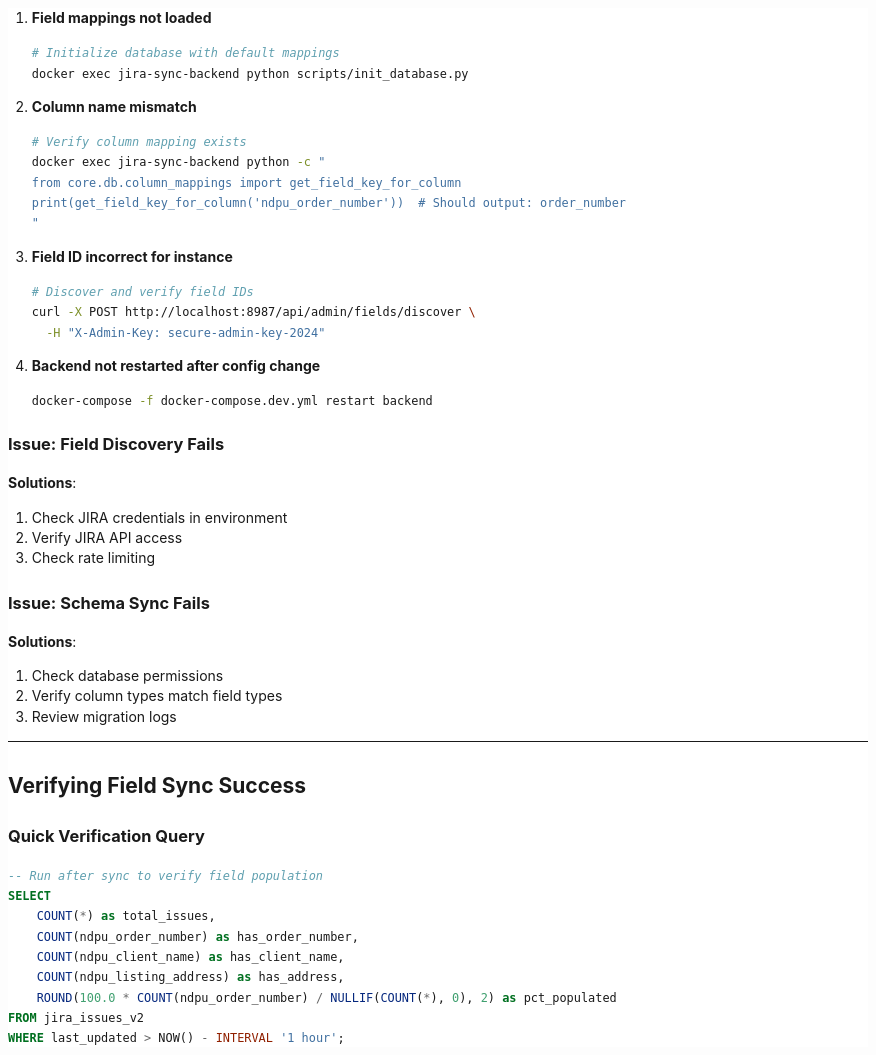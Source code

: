 1. **Field mappings not loaded**
   ```bash
   # Initialize database with default mappings
   docker exec jira-sync-backend python scripts/init_database.py
   ```

2. **Column name mismatch**
   ```bash
   # Verify column mapping exists
   docker exec jira-sync-backend python -c "
   from core.db.column_mappings import get_field_key_for_column
   print(get_field_key_for_column('ndpu_order_number'))  # Should output: order_number
   "
   ```

3. **Field ID incorrect for instance**
   ```bash
   # Discover and verify field IDs
   curl -X POST http://localhost:8987/api/admin/fields/discover \
     -H "X-Admin-Key: secure-admin-key-2024"
   ```

4. **Backend not restarted after config change**
   ```bash
   docker-compose -f docker-compose.dev.yml restart backend
   ```

### Issue: Field Discovery Fails

**Solutions**:
1. Check JIRA credentials in environment
2. Verify JIRA API access
3. Check rate limiting

### Issue: Schema Sync Fails

**Solutions**:
1. Check database permissions
2. Verify column types match field types
3. Review migration logs

---

## Verifying Field Sync Success

### Quick Verification Query
```sql
-- Run after sync to verify field population
SELECT 
    COUNT(*) as total_issues,
    COUNT(ndpu_order_number) as has_order_number,
    COUNT(ndpu_client_name) as has_client_name,
    COUNT(ndpu_listing_address) as has_address,
    ROUND(100.0 * COUNT(ndpu_order_number) / NULLIF(COUNT(*), 0), 2) as pct_populated
FROM jira_issues_v2
WHERE last_updated > NOW() - INTERVAL '1 hour';
```
